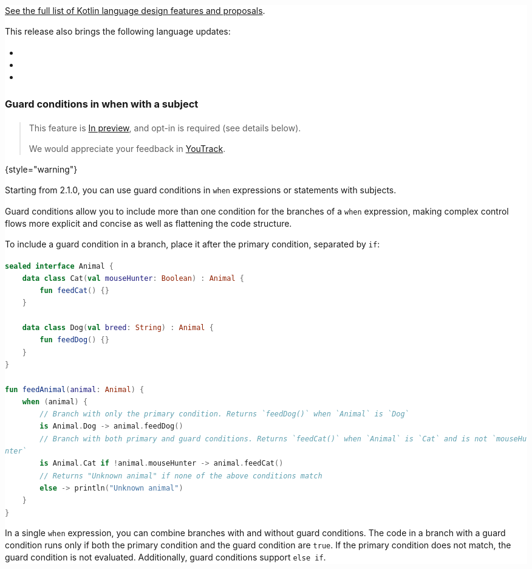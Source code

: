 [See the full list of Kotlin language design features and proposals](kotlin-language-features-and-proposals.md).

This release also brings the following language updates:

* [](#support-for-requiring-opt-in-to-extend-apis)
* [](#improved-overload-resolution-for-functions-with-generic-types)
* [](#improved-exhaustiveness-checks-for-when-expressions-with-sealed-classes)

### Guard conditions in when with a subject

> This feature is [In preview](kotlin-evolution-principles.md#pre-stable-features),
> and opt-in is required (see details below).
> 
> We would appreciate your feedback in [YouTrack](https://youtrack.jetbrains.com/issue/KT-71140).
>
{style="warning"}

Starting from 2.1.0, you can use guard conditions in `when` expressions or statements with subjects.

Guard conditions allow you to include more than one condition for the branches of a `when` expression,
making complex control flows more explicit and concise as well as flattening the code structure.

To include a guard condition in a branch, place it after the primary condition, separated by `if`:

```kotlin
sealed interface Animal {
    data class Cat(val mouseHunter: Boolean) : Animal {
        fun feedCat() {}
    }

    data class Dog(val breed: String) : Animal {
        fun feedDog() {}
    }
}

fun feedAnimal(animal: Animal) {
    when (animal) {
        // Branch with only the primary condition. Returns `feedDog()` when `Animal` is `Dog`
        is Animal.Dog -> animal.feedDog()
        // Branch with both primary and guard conditions. Returns `feedCat()` when `Animal` is `Cat` and is not `mouseHunter`
        is Animal.Cat if !animal.mouseHunter -> animal.feedCat()
        // Returns "Unknown animal" if none of the above conditions match
        else -> println("Unknown animal")
    }
}
```

In a single `when` expression, you can combine branches with and without guard conditions.
The code in a branch with a guard condition runs only if both the primary condition and the guard condition are `true`.
If the primary condition does not match, the guard condition is not evaluated. 
Additionally, guard conditions support `else if`.
